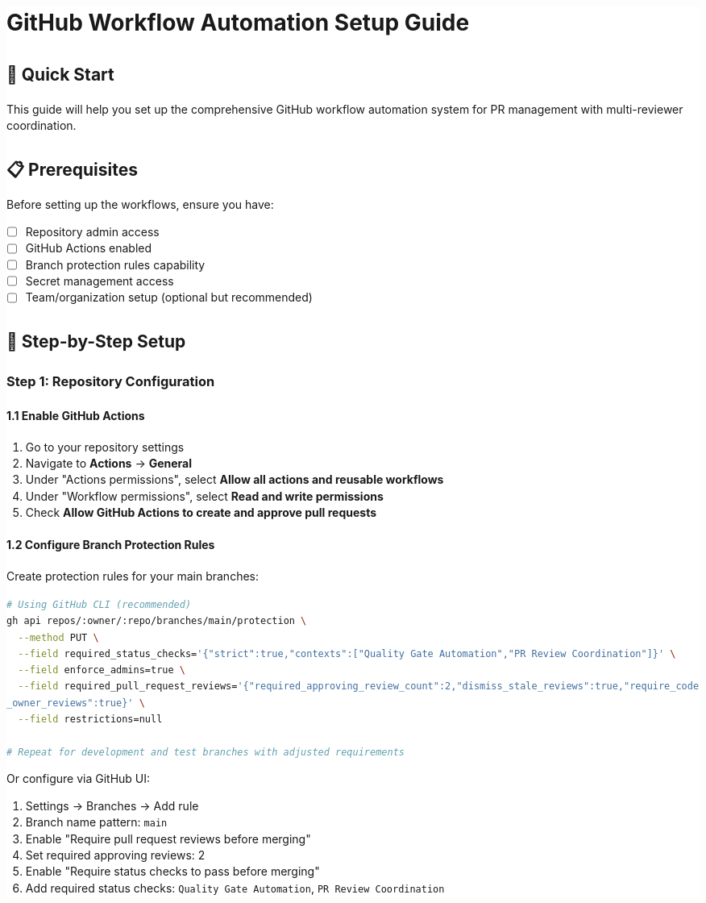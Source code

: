 # GitHub Workflow Automation Setup Guide

## 🚀 Quick Start

This guide will help you set up the comprehensive GitHub workflow automation system for PR management with multi-reviewer coordination.

## 📋 Prerequisites

Before setting up the workflows, ensure you have:

- [ ] Repository admin access
- [ ] GitHub Actions enabled
- [ ] Branch protection rules capability
- [ ] Secret management access
- [ ] Team/organization setup (optional but recommended)

## 🔧 Step-by-Step Setup

### Step 1: Repository Configuration

#### 1.1 Enable GitHub Actions

1. Go to your repository settings
2. Navigate to **Actions** → **General**
3. Under "Actions permissions", select **Allow all actions and reusable workflows**
4. Under "Workflow permissions", select **Read and write permissions**
5. Check **Allow GitHub Actions to create and approve pull requests**

#### 1.2 Configure Branch Protection Rules

Create protection rules for your main branches:

```bash
# Using GitHub CLI (recommended)
gh api repos/:owner/:repo/branches/main/protection \
  --method PUT \
  --field required_status_checks='{"strict":true,"contexts":["Quality Gate Automation","PR Review Coordination"]}' \
  --field enforce_admins=true \
  --field required_pull_request_reviews='{"required_approving_review_count":2,"dismiss_stale_reviews":true,"require_code_owner_reviews":true}' \
  --field restrictions=null

# Repeat for development and test branches with adjusted requirements
```

Or configure via GitHub UI:
1. Settings → Branches → Add rule
2. Branch name pattern: `main`
3. Enable "Require pull request reviews before merging"
4. Set required approving reviews: 2
5. Enable "Require status checks to pass before merging"
6. Add required status checks: `Quality Gate Automation`, `PR Review Coordination`
